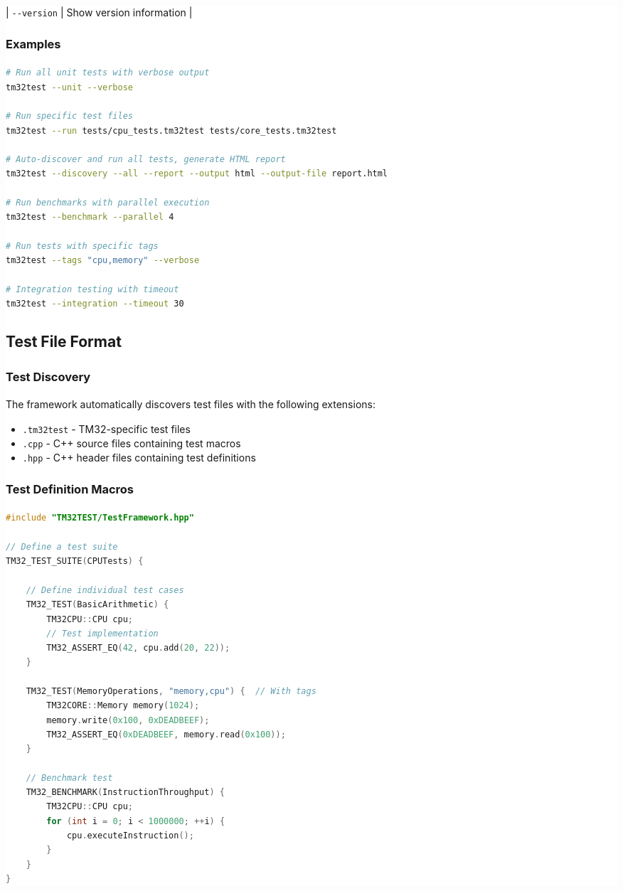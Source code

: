 | `--version` | Show version information |

### Examples

```bash
# Run all unit tests with verbose output
tm32test --unit --verbose

# Run specific test files
tm32test --run tests/cpu_tests.tm32test tests/core_tests.tm32test

# Auto-discover and run all tests, generate HTML report
tm32test --discovery --all --report --output html --output-file report.html

# Run benchmarks with parallel execution
tm32test --benchmark --parallel 4

# Run tests with specific tags
tm32test --tags "cpu,memory" --verbose

# Integration testing with timeout
tm32test --integration --timeout 30
```

## Test File Format

### Test Discovery
The framework automatically discovers test files with the following extensions:
- `.tm32test` - TM32-specific test files
- `.cpp` - C++ source files containing test macros
- `.hpp` - C++ header files containing test definitions

### Test Definition Macros

```cpp
#include "TM32TEST/TestFramework.hpp"

// Define a test suite
TM32_TEST_SUITE(CPUTests) {
    
    // Define individual test cases
    TM32_TEST(BasicArithmetic) {
        TM32CPU::CPU cpu;
        // Test implementation
        TM32_ASSERT_EQ(42, cpu.add(20, 22));
    }
    
    TM32_TEST(MemoryOperations, "memory,cpu") {  // With tags
        TM32CORE::Memory memory(1024);
        memory.write(0x100, 0xDEADBEEF);
        TM32_ASSERT_EQ(0xDEADBEEF, memory.read(0x100));
    }
    
    // Benchmark test
    TM32_BENCHMARK(InstructionThroughput) {
        TM32CPU::CPU cpu;
        for (int i = 0; i < 1000000; ++i) {
            cpu.executeInstruction();
        }
    }
}
```
